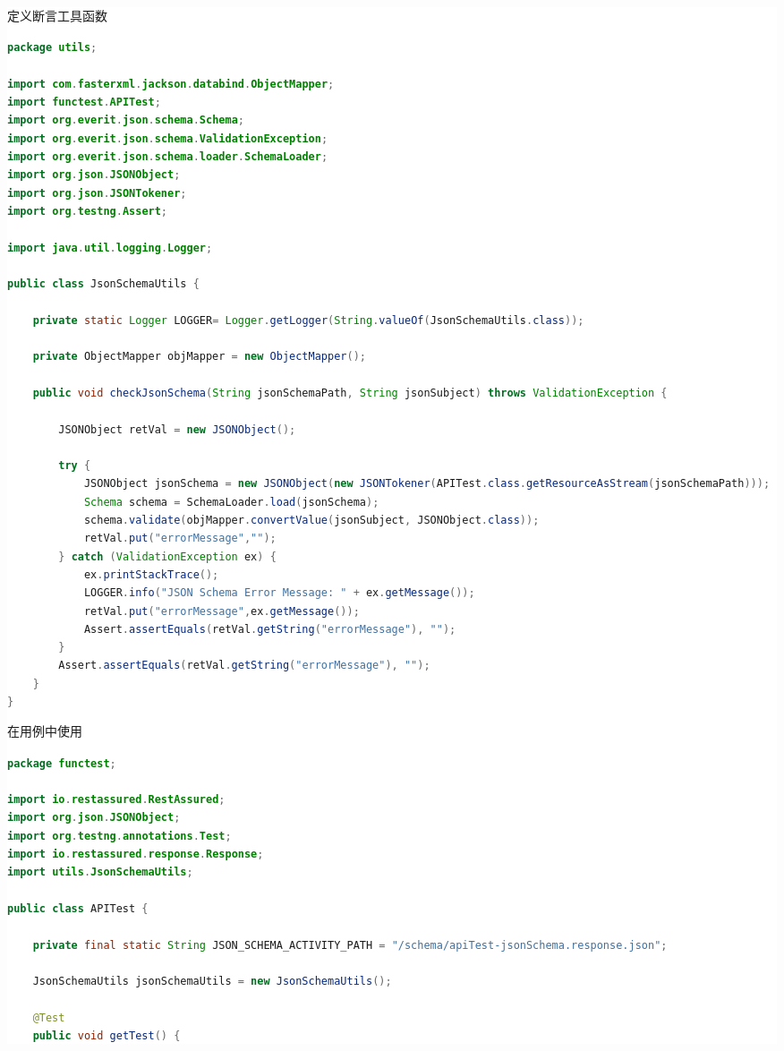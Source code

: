 定义断言工具函数

```java
package utils;

import com.fasterxml.jackson.databind.ObjectMapper;
import functest.APITest;
import org.everit.json.schema.Schema;
import org.everit.json.schema.ValidationException;
import org.everit.json.schema.loader.SchemaLoader;
import org.json.JSONObject;
import org.json.JSONTokener;
import org.testng.Assert;

import java.util.logging.Logger;

public class JsonSchemaUtils {

    private static Logger LOGGER= Logger.getLogger(String.valueOf(JsonSchemaUtils.class));

    private ObjectMapper objMapper = new ObjectMapper();

    public void checkJsonSchema(String jsonSchemaPath, String jsonSubject) throws ValidationException {

        JSONObject retVal = new JSONObject();

        try {
            JSONObject jsonSchema = new JSONObject(new JSONTokener(APITest.class.getResourceAsStream(jsonSchemaPath)));
            Schema schema = SchemaLoader.load(jsonSchema);
            schema.validate(objMapper.convertValue(jsonSubject, JSONObject.class));
            retVal.put("errorMessage","");
        } catch (ValidationException ex) {
            ex.printStackTrace();
            LOGGER.info("JSON Schema Error Message: " + ex.getMessage());
            retVal.put("errorMessage",ex.getMessage());
            Assert.assertEquals(retVal.getString("errorMessage"), "");
        }
        Assert.assertEquals(retVal.getString("errorMessage"), "");
    }
}
```

在用例中使用

```java
package functest;

import io.restassured.RestAssured;
import org.json.JSONObject;
import org.testng.annotations.Test;
import io.restassured.response.Response;
import utils.JsonSchemaUtils;

public class APITest {

    private final static String JSON_SCHEMA_ACTIVITY_PATH = "/schema/apiTest-jsonSchema.response.json";

    JsonSchemaUtils jsonSchemaUtils = new JsonSchemaUtils();

    @Test
    public void getTest() {

```